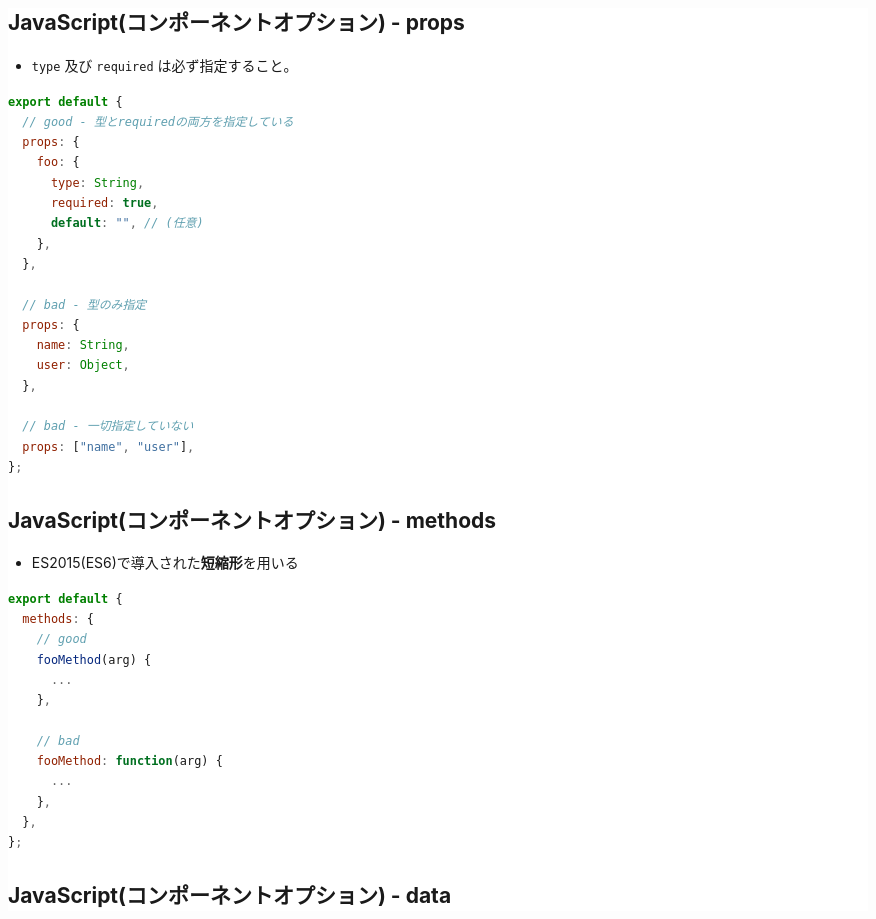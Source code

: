 ## JavaScript(コンポーネントオプション) - props

<a name="jsvue-props"></a>

- `type` 及び `required` は必ず指定すること。

```javascript
export default {
  // good - 型とrequiredの両方を指定している
  props: {
    foo: {
      type: String,
      required: true,
      default: "", // (任意)
    },
  },

  // bad - 型のみ指定
  props: {
    name: String,
    user: Object,
  },

  // bad - 一切指定していない
  props: ["name", "user"],
};
```

## JavaScript(コンポーネントオプション) - methods

<a name="jsvue-methods"></a>

- ES2015(ES6)で導入された**短縮形**を用いる

```javascript
export default {
  methods: {
    // good
    fooMethod(arg) {
      ...
    },

    // bad
    fooMethod: function(arg) {
      ...
    },
  },
};
```

## JavaScript(コンポーネントオプション) - data

<a name="jsvue-data"></a>
